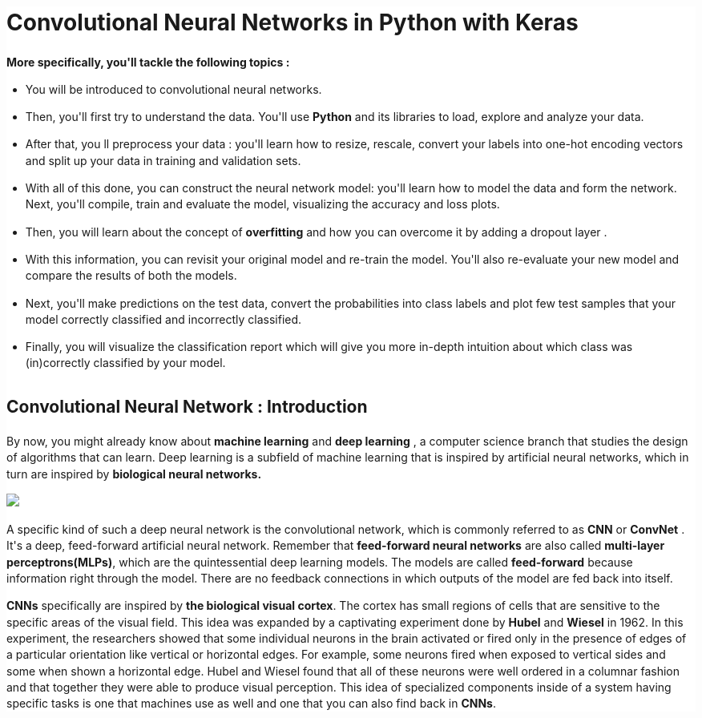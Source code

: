 # Convolutional Neural Networks in Python with Keras

__More specifically, you'll tackle the following topics :__

- You will be introduced to convolutional neural networks.

- Then, you'll first try to understand the data. You'll use **Python** and its libraries to load, explore and analyze your data.

- After that, you ll preprocess your data : you'll learn how to resize, rescale, convert your labels into one-hot encoding vectors and split up your data in training and validation sets.

- With all of this done, you can construct the neural network model: you'll learn how to model the data and form the network. Next, you'll compile, train and evaluate the model, visualizing the accuracy and loss plots.

- Then, you will learn about the concept of **overfitting** and how you can overcome it by adding a dropout layer .

- With this information, you can revisit your original model and re-train the model. You'll also re-evaluate your new model and compare the results of both the models.

- Next, you'll make predictions on the test data, convert the probabilities into class labels and plot few test samples that your model correctly classified and incorrectly classified.

- Finally, you will visualize the classification report which will give you more in-depth intuition about which class was (in)correctly classified by your model.


## Convolutional Neural Network : Introduction

By now, you might already know about __machine learning__ and __deep learning__ , a computer science branch that studies the design of algorithms that can learn. Deep learning is a subfield of machine learning that is inspired by artificial neural networks, which in turn are inspired by **biological neural networks.**

![](https://www.ee.co.za/wp-content/uploads/2019/07/Application-of-machine-learning-algorithms-in-boiler-plant-root-cause-analysis-Fig-1.jpg)


A specific kind of such a deep neural network is the convolutional network, which is commonly referred to as **CNN** or **ConvNet** . It's a deep, feed-forward artificial neural network. Remember that **feed-forward neural networks** are also called **multi-layer perceptrons(MLPs)**, which are the quintessential deep learning models. The models are called **feed-forward** because information right through the model. There are no feedback connections in which outputs of the model are fed back into itself.

__CNNs__ specifically are inspired by __the biological visual cortex__. The cortex has small regions of cells that are sensitive to the specific areas of the visual field. This idea was expanded by a captivating experiment done by **Hubel** and **Wiesel** in 1962. In this experiment, the researchers showed that some individual neurons in the brain activated or fired only in the presence of edges of a particular orientation like vertical or horizontal edges. 
For example, some neurons fired when exposed to vertical sides and some when shown a horizontal edge. Hubel and Wiesel found that all of these neurons were well ordered in a columnar fashion and that together they were able to produce visual perception. This idea of specialized components inside of a system having specific tasks is one that machines use as well and one that you can also find back in __CNNs__.
